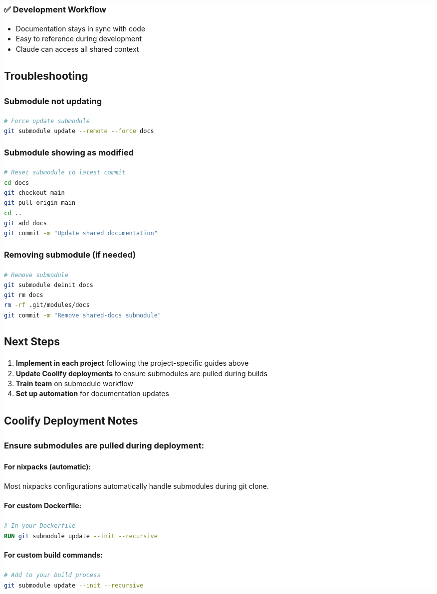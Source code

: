 ### ✅ Development Workflow
- Documentation stays in sync with code
- Easy to reference during development
- Claude can access all shared context

## Troubleshooting

### Submodule not updating
```bash
# Force update submodule
git submodule update --remote --force docs
```

### Submodule showing as modified
```bash
# Reset submodule to latest commit
cd docs
git checkout main
git pull origin main
cd ..
git add docs
git commit -m "Update shared documentation"
```

### Removing submodule (if needed)
```bash
# Remove submodule
git submodule deinit docs
git rm docs
rm -rf .git/modules/docs
git commit -m "Remove shared-docs submodule"
```

## Next Steps

1. **Implement in each project** following the project-specific guides above
2. **Update Coolify deployments** to ensure submodules are pulled during builds
3. **Train team** on submodule workflow
4. **Set up automation** for documentation updates

## Coolify Deployment Notes

### Ensure submodules are pulled during deployment:

#### For nixpacks (automatic):
Most nixpacks configurations automatically handle submodules during git clone.

#### For custom Dockerfile:
```dockerfile
# In your Dockerfile
RUN git submodule update --init --recursive
```

#### For custom build commands:
```bash
# Add to your build process
git submodule update --init --recursive
```